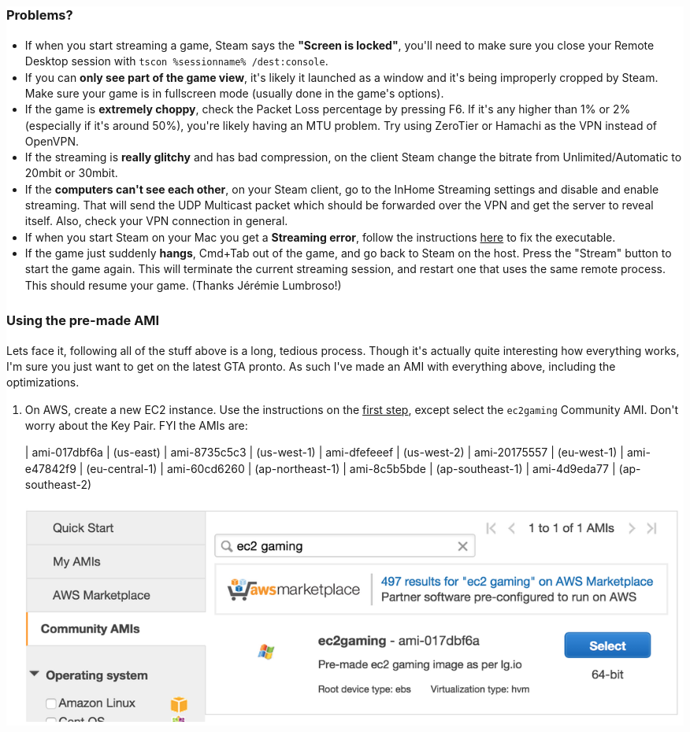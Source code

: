 ### Problems?

- If when you start streaming a game, Steam says the **"Screen is locked"**, you'll need to make sure you close your Remote Desktop session with `tscon %sessionname% /dest:console`.
- If you can **only see part of the game view**, it's likely it launched as a window and it's being improperly cropped by Steam. Make sure your game is in fullscreen mode (usually done in the game's options).
- If the game is **extremely choppy**, check the Packet Loss percentage by pressing F6. If it's any higher than 1% or 2% (especially if it's around 50%), you're likely having an MTU problem. Try using ZeroTier or Hamachi as the VPN instead of OpenVPN.
- If the streaming is **really glitchy** and has bad compression, on the client Steam change the bitrate from Unlimited/Automatic to 20mbit or 30mbit.
- If the **computers can't see each other**, on your Steam client, go to the InHome Streaming settings and disable and enable streaming. That will send the UDP Multicast packet which should be forwarded over the VPN and get the server to reveal itself. Also, check your VPN connection in general.
- If when you start Steam on your Mac you get a **Streaming error**, follow the instructions [here](https://steamcommunity.com/groups/homestream/discussions/1/613941122749805249/#c617319460801857830) to fix the executable.
- If the game just suddenly **hangs**, Cmd+Tab out of the game, and go back to Steam on the host. Press the "Stream" button to start the game again. This will terminate the current streaming session, and restart one that uses the same remote process. This should resume your game. (Thanks Jérémie Lumbroso!)

### Using the pre-made AMI

Lets face it, following all of the stuff above is a long, tedious process. Though it's actually quite interesting how everything works, I'm sure you just want to get on the latest GTA pronto. As such I've made an AMI with everything above, including the optimizations.

1. On AWS, create a new EC2 instance. Use the instructions on the [first step](#step1), except select the `ec2gaming` Community AMI. Don't worry about the Key Pair. FYI the AMIs are:

    | ami-017dbf6a | (us-east)
    | ami-8735c5c3 | (us-west-1)
    | ami-dfefeeef | (us-west-2)
    | ami-20175557 | (eu-west-1)
    | ami-e47842f9 | (eu-central-1)
    | ami-60cd6260 | (ap-northeast-1)
    | ami-8c5b5bde | (ap-southeast-1)
    | ami-4d9eda77 | (ap-southeast-2)

    ![EC2gaming instance](/assets/ec2gaming-ami.png)
